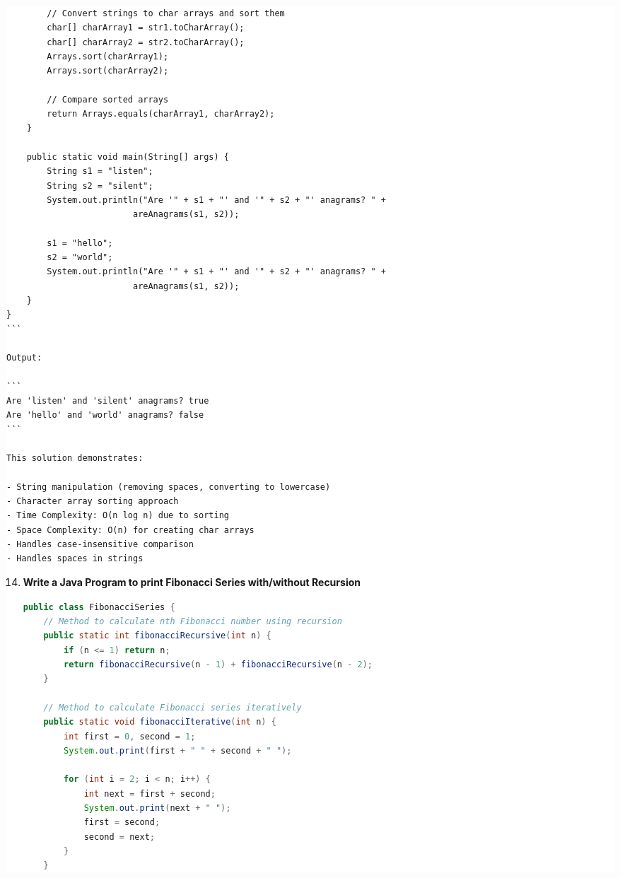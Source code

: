             // Convert strings to char arrays and sort them
            char[] charArray1 = str1.toCharArray();
            char[] charArray2 = str2.toCharArray();
            Arrays.sort(charArray1);
            Arrays.sort(charArray2);

            // Compare sorted arrays
            return Arrays.equals(charArray1, charArray2);
        }

        public static void main(String[] args) {
            String s1 = "listen";
            String s2 = "silent";
            System.out.println("Are '" + s1 + "' and '" + s2 + "' anagrams? " +
                             areAnagrams(s1, s2));

            s1 = "hello";
            s2 = "world";
            System.out.println("Are '" + s1 + "' and '" + s2 + "' anagrams? " +
                             areAnagrams(s1, s2));
        }
    }
    ```

    Output:

    ```
    Are 'listen' and 'silent' anagrams? true
    Are 'hello' and 'world' anagrams? false
    ```

    This solution demonstrates:

    - String manipulation (removing spaces, converting to lowercase)
    - Character array sorting approach
    - Time Complexity: O(n log n) due to sorting
    - Space Complexity: O(n) for creating char arrays
    - Handles case-insensitive comparison
    - Handles spaces in strings

14. **Write a Java Program to print Fibonacci Series with/without Recursion**

    ```java
    public class FibonacciSeries {
        // Method to calculate nth Fibonacci number using recursion
        public static int fibonacciRecursive(int n) {
            if (n <= 1) return n;
            return fibonacciRecursive(n - 1) + fibonacciRecursive(n - 2);
        }

        // Method to calculate Fibonacci series iteratively
        public static void fibonacciIterative(int n) {
            int first = 0, second = 1;
            System.out.print(first + " " + second + " ");

            for (int i = 2; i < n; i++) {
                int next = first + second;
                System.out.print(next + " ");
                first = second;
                second = next;
            }
        }
